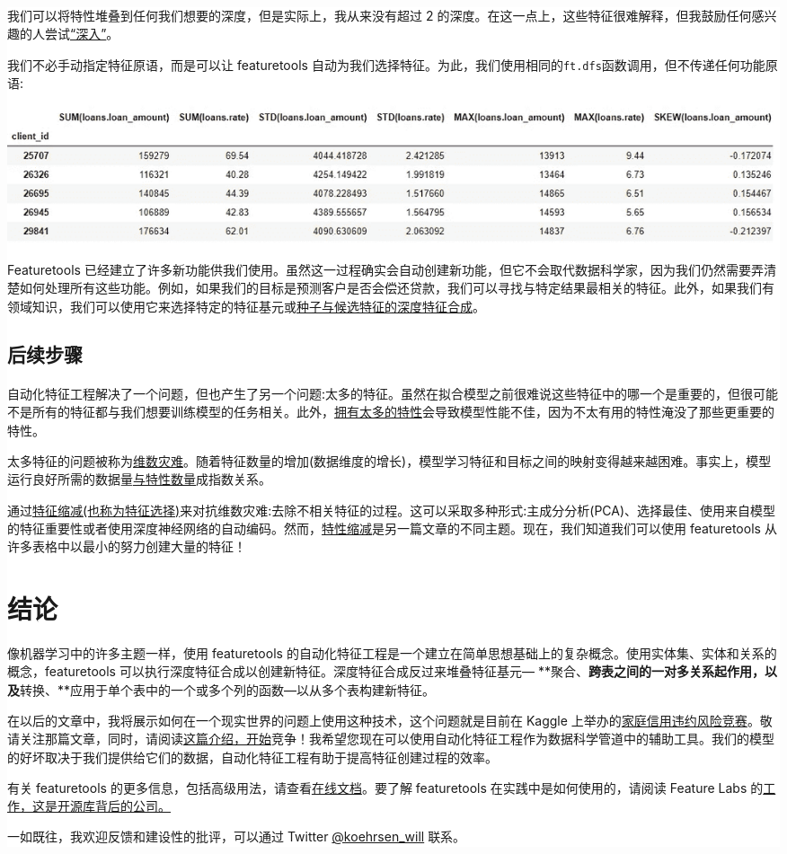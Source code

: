 我们可以将特性堆叠到任何我们想要的深度，但是实际上，我从来没有超过 2 的深度。在这一点上，这些特征很难解释，但我鼓励任何感兴趣的人尝试[“深入”](http://knowyourmeme.com/memes/we-need-to-go-deeper)。

我们不必手动指定特征原语，而是可以让 featuretools 自动为我们选择特征。为此，我们使用相同的`ft.dfs`函数调用，但不传递任何功能原语:

![](img/b9c710fc59a771e97d95475872e3c2fc.png)

Featuretools 已经建立了许多新功能供我们使用。虽然这一过程确实会自动创建新功能，但它不会取代数据科学家，因为我们仍然需要弄清楚如何处理所有这些功能。例如，如果我们的目标是预测客户是否会偿还贷款，我们可以寻找与特定结果最相关的特征。此外，如果我们有领域知识，我们可以使用它来选择特定的特征基元或[种子与候选特征的深度特征合成](https://docs.featuretools.com/guides/tuning_dfs.html)。

## 后续步骤

自动化特征工程解决了一个问题，但也产生了另一个问题:太多的特征。虽然在拟合模型之前很难说这些特征中的哪一个是重要的，但很可能不是所有的特征都与我们想要训练模型的任务相关。此外，[拥有太多的特性](https://pdfs.semanticscholar.org/a83b/ddb34618cc68f1014ca12eef7f537825d104.pdf)会导致模型性能不佳，因为不太有用的特性淹没了那些更重要的特性。

太多特征的问题被称为[维数灾难](https://en.wikipedia.org/wiki/Curse_of_dimensionality#Machine_learning)。随着特征数量的增加(数据维度的增长)，模型学习特征和目标之间的映射变得越来越困难。事实上，模型运行良好所需的数据量[与特性数量](https://stats.stackexchange.com/a/65380/157316)成指数关系。

通过[特征缩减(也称为特征选择)](https://machinelearningmastery.com/an-introduction-to-feature-selection/)来对抗维数灾难:去除不相关特征的过程。这可以采取多种形式:主成分分析(PCA)、选择最佳、使用来自模型的特征重要性或者使用深度神经网络的自动编码。然而，[特性缩减](https://en.wikipedia.org/wiki/Feature_selection)是另一篇文章的不同主题。现在，我们知道我们可以使用 featuretools 从许多表格中以最小的努力创建大量的特征！

# 结论

像机器学习中的许多主题一样，使用 featuretools 的自动化特征工程是一个建立在简单思想基础上的复杂概念。使用实体集、实体和关系的概念，featuretools 可以执行深度特征合成以创建新特征。深度特征合成反过来堆叠特征基元— **聚合、**跨表之间的一对多关系起作用，以及**转换、**应用于单个表中的一个或多个列的函数—以从多个表构建新特征。

在以后的文章中，我将展示如何在一个现实世界的问题上使用这种技术，这个问题就是目前在 Kaggle 上举办的[家庭信用违约风险竞赛](https://www.kaggle.com/c/home-credit-default-risk)。敬请关注那篇文章，同时，请阅读[这篇介绍，开始](/machine-learning-kaggle-competition-part-one-getting-started-32fb9ff47426)竞争！我希望您现在可以使用自动化特征工程作为数据科学管道中的辅助工具。我们的模型的好坏取决于我们提供给它们的数据，自动化特征工程有助于提高特征创建过程的效率。

有关 featuretools 的更多信息，包括高级用法，请查看[在线文档](https://docs.featuretools.com/)。要了解 featuretools 在实践中是如何使用的，请阅读 Feature Labs 的[工作，这是开源库背后的公司。](https://www.featurelabs.com/)

一如既往，我欢迎反馈和建设性的批评，可以通过 Twitter [@koehrsen_will](http://twitter.com/koehrsen_will) 联系。